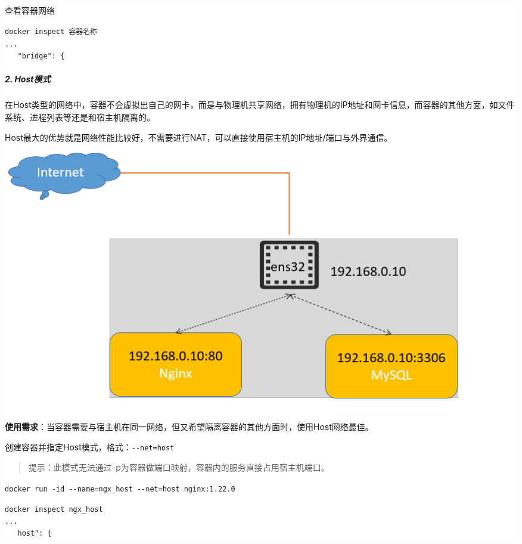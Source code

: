

查看容器网络

```shell
docker inspect 容器名称
...
   "bridge": {   
```



##### 2. Host模式

在Host类型的网络中，容器不会虚拟出自己的网卡，而是与物理机共享网络，拥有物理机的IP地址和网卡信息，而容器的其他方面，如文件系统、进程列表等还是和宿主机隔离的。

Host最大的优势就是网络性能比较好，不需要进行NAT，可以直接使用宿主机的IP地址/端口与外界通信。

![](docker+containerd容器管理.accets/1653383736098.png)

**使用需求**：当容器需要与宿主机在同一网络，但又希望隔离容器的其他方面时，使用Host网络最佳。



创建容器并指定Host模式，格式：`--net=host`

> 提示：此模式无法通过-p为容器做端口映射，容器内的服务直接占用宿主机端口。

```shell
docker run -id --name=ngx_host --net=host nginx:1.22.0
```

```shell
docker inspect ngx_host
...
   host": {  
```
